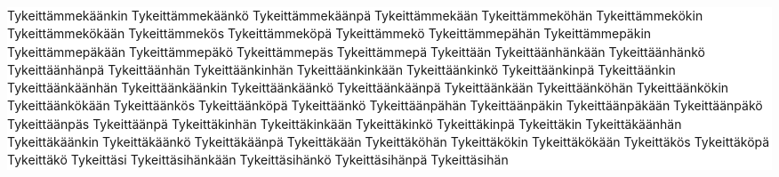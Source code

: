 Tykeittämmekäänkin
Tykeittämmekäänkö
Tykeittämmekäänpä
Tykeittämmekään
Tykeittämmeköhän
Tykeittämmekökin
Tykeittämmekökään
Tykeittämmekös
Tykeittämmeköpä
Tykeittämmekö
Tykeittämmepähän
Tykeittämmepäkin
Tykeittämmepäkään
Tykeittämmepäkö
Tykeittämmepäs
Tykeittämmepä
Tykeittään
Tykeittäänhänkään
Tykeittäänhänkö
Tykeittäänhänpä
Tykeittäänhän
Tykeittäänkinhän
Tykeittäänkinkään
Tykeittäänkinkö
Tykeittäänkinpä
Tykeittäänkin
Tykeittäänkäänhän
Tykeittäänkäänkin
Tykeittäänkäänkö
Tykeittäänkäänpä
Tykeittäänkään
Tykeittäänköhän
Tykeittäänkökin
Tykeittäänkökään
Tykeittäänkös
Tykeittäänköpä
Tykeittäänkö
Tykeittäänpähän
Tykeittäänpäkin
Tykeittäänpäkään
Tykeittäänpäkö
Tykeittäänpäs
Tykeittäänpä
Tykeittäkinhän
Tykeittäkinkään
Tykeittäkinkö
Tykeittäkinpä
Tykeittäkin
Tykeittäkäänhän
Tykeittäkäänkin
Tykeittäkäänkö
Tykeittäkäänpä
Tykeittäkään
Tykeittäköhän
Tykeittäkökin
Tykeittäkökään
Tykeittäkös
Tykeittäköpä
Tykeittäkö
Tykeittäsi
Tykeittäsihänkään
Tykeittäsihänkö
Tykeittäsihänpä
Tykeittäsihän